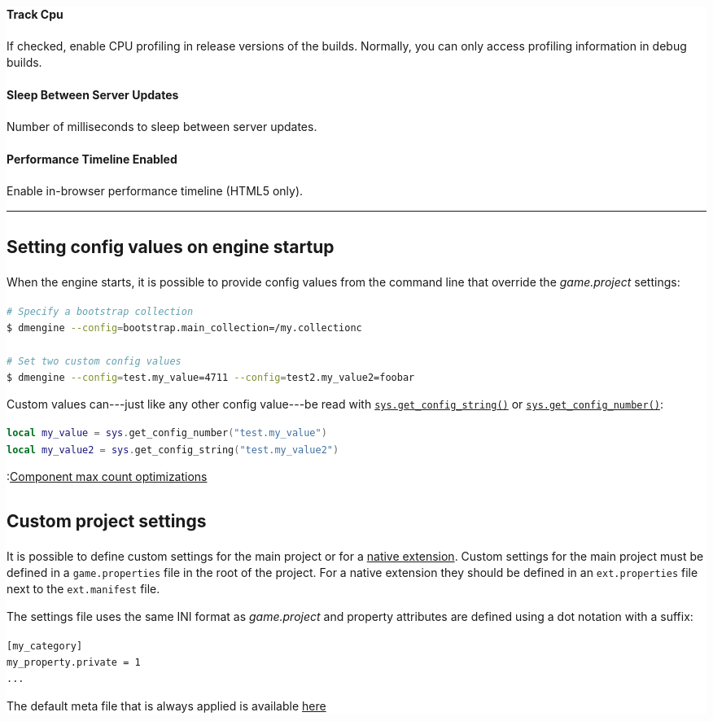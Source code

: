 #### Track Cpu
If checked, enable CPU profiling in release versions of the builds. Normally, you can only access profiling information in debug builds.

#### Sleep Between Server Updates
Number of milliseconds to sleep between server updates.

#### Performance Timeline Enabled
Enable in-browser performance timeline (HTML5 only).

---

## Setting config values on engine startup

When the engine starts, it is possible to provide config values from the command line that override the *game.project* settings:

```bash
# Specify a bootstrap collection
$ dmengine --config=bootstrap.main_collection=/my.collectionc

# Set two custom config values
$ dmengine --config=test.my_value=4711 --config=test2.my_value2=foobar
```

Custom values can---just like any other config value---be read with [`sys.get_config_string()`](/ref/sys/#sys.get_config_string) or [`sys.get_config_number()`](/ref/sys/#sys.get_config_number):

```lua
local my_value = sys.get_config_number("test.my_value")
local my_value2 = sys.get_config_string("test.my_value2")
```


:[Component max count optimizations](../shared/component-max-count-optimizations.md)


## Custom project settings

It is possible to define custom settings for the main project or for a [native extension](/manuals/extensions/). Custom settings for the main project must be defined in a `game.properties` file in the root of the project. For a native extension they should be defined in an `ext.properties` file next to the `ext.manifest` file.

The settings file uses the same INI format as *game.project* and property attributes are defined using a dot notation with a suffix:

```
[my_category]
my_property.private = 1
...
```

The default meta file that is always applied is available [here](https://github.com/defold/defold/blob/dev/com.dynamo.cr/com.dynamo.cr.bob/src/com/dynamo/bob/meta.properties)
